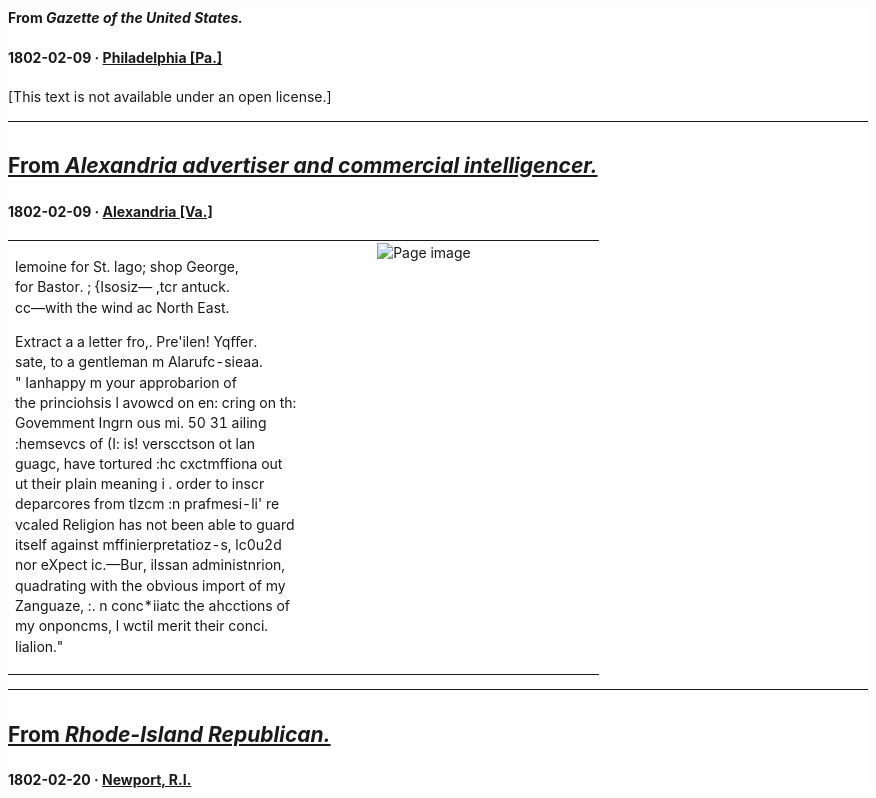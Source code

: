 #### From _Gazette of the United States._

#### 1802-02-09 &middot; [Philadelphia [Pa.]](http://dbpedia.org/resource/Philadelphia)

[This text is not available under an open license.]

---

## [From _Alexandria advertiser and commercial intelligencer._](https://www.loc.gov/resource/sn84024011/1802-02-09/ed-1/?sp=2)

#### 1802-02-09 &middot; [Alexandria [Va.]](http://dbpedia.org/resource/Alexandria%2C_Virginia)

<table style="width: 100%;"><tr><td style="width: 50%">

  
lemoine for St. lago; shop George,  
for Bastor. ; {Isosiz— ,tcr antuck.  
cc—with the wind ac North East.  
  
  
Extract a a letter fro,. Pre&#x27;ilen! Yqﬀer.  
sate, to a gentleman m Alarufc-sieaa.  
&quot; Ianhappy m your approbarion of  
the princiohsis l avowcd on en: cring on th:  
Govemment Ingrn ous mi. 50 31 ailing  
:hemsevcs of (I: is! verscctson ot lan­  
guagc, have tortured :hc cxctmffiona out  
ut their pIain meaning i . order to inscr  
deparcores from tlzcm :n prafmesi-li&#x27; re­  
vcaled Religion has not been able to guard  
itself against mffinierpretatioz-s, lc0u2d  
nor eXpect ic.—Bur, ilssan administnrion,  
quadrating with the obvious import of my  
Zanguaze, :. n conc*iiatc the ahcctions of  
my onponcms, l wctil merit their conci.  
lialion.&quot;
</td><td style="width: 50%; max-height: 75%; margin: auto; display: block;">
<img alt="Page image" src="https://tile.loc.gov/image-services/iiif/service:ndnp:vi:batch_vi_flyingsquirrels_ver03:data:sn84024011:00414215981:1802020901:0696/pct:54.89976167110613,71.41808093994779,20.257955979251367,15.192558746736292/!600,600/0/default.jpg"/>
</td>
</tr></table>

---

## [From _Rhode-Island Republican._](https://www.loc.gov/resource/sn83021188/1802-02-20/ed-1/?sp=2)

#### 1802-02-20 &middot; [Newport, R.I.](http://dbpedia.org/resource/Newport%2C_Rhode_Island)
